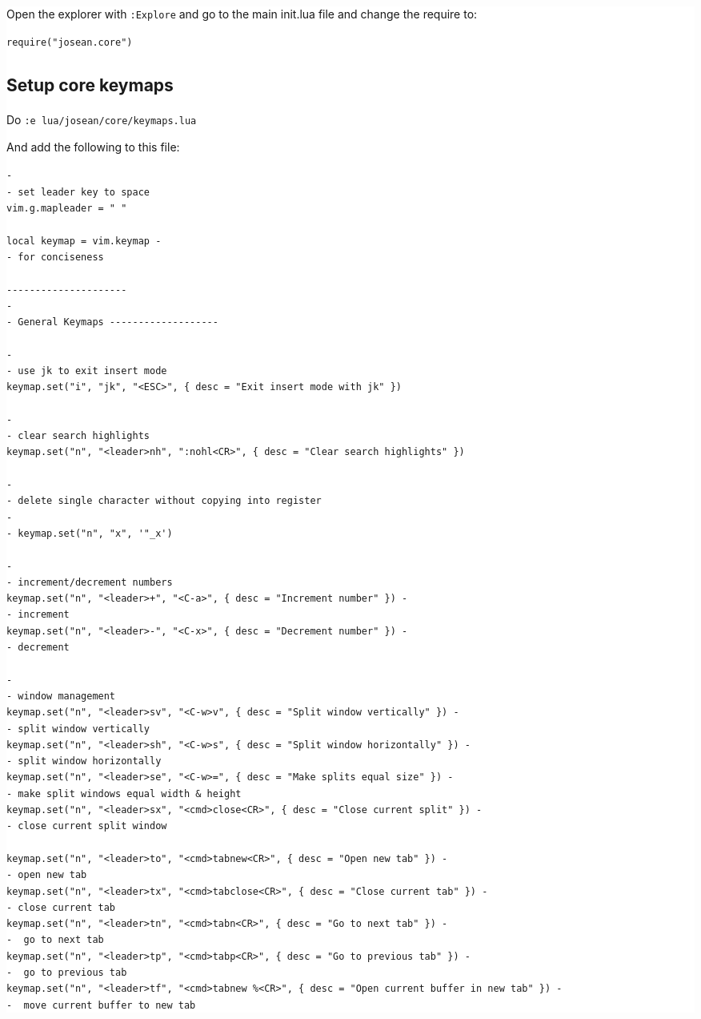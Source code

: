 Open the explorer with `:Explore` and go to the main init.lua file and change the require to:

```
require("josean.core")
```

## Setup core keymaps

Do `:e lua/josean/core/keymaps.lua`

And add the following to this file:

```
-
- set leader key to space
vim.g.mapleader = " "

local keymap = vim.keymap -
- for conciseness

---------------------
-
- General Keymaps -------------------

-
- use jk to exit insert mode
keymap.set("i", "jk", "<ESC>", { desc = "Exit insert mode with jk" })

-
- clear search highlights
keymap.set("n", "<leader>nh", ":nohl<CR>", { desc = "Clear search highlights" })

-
- delete single character without copying into register
-
- keymap.set("n", "x", '"_x')

-
- increment/decrement numbers
keymap.set("n", "<leader>+", "<C-a>", { desc = "Increment number" }) -
- increment
keymap.set("n", "<leader>-", "<C-x>", { desc = "Decrement number" }) -
- decrement

-
- window management
keymap.set("n", "<leader>sv", "<C-w>v", { desc = "Split window vertically" }) -
- split window vertically
keymap.set("n", "<leader>sh", "<C-w>s", { desc = "Split window horizontally" }) -
- split window horizontally
keymap.set("n", "<leader>se", "<C-w>=", { desc = "Make splits equal size" }) -
- make split windows equal width & height
keymap.set("n", "<leader>sx", "<cmd>close<CR>", { desc = "Close current split" }) -
- close current split window

keymap.set("n", "<leader>to", "<cmd>tabnew<CR>", { desc = "Open new tab" }) -
- open new tab
keymap.set("n", "<leader>tx", "<cmd>tabclose<CR>", { desc = "Close current tab" }) -
- close current tab
keymap.set("n", "<leader>tn", "<cmd>tabn<CR>", { desc = "Go to next tab" }) -
-  go to next tab
keymap.set("n", "<leader>tp", "<cmd>tabp<CR>", { desc = "Go to previous tab" }) -
-  go to previous tab
keymap.set("n", "<leader>tf", "<cmd>tabnew %<CR>", { desc = "Open current buffer in new tab" }) -
-  move current buffer to new tab
```